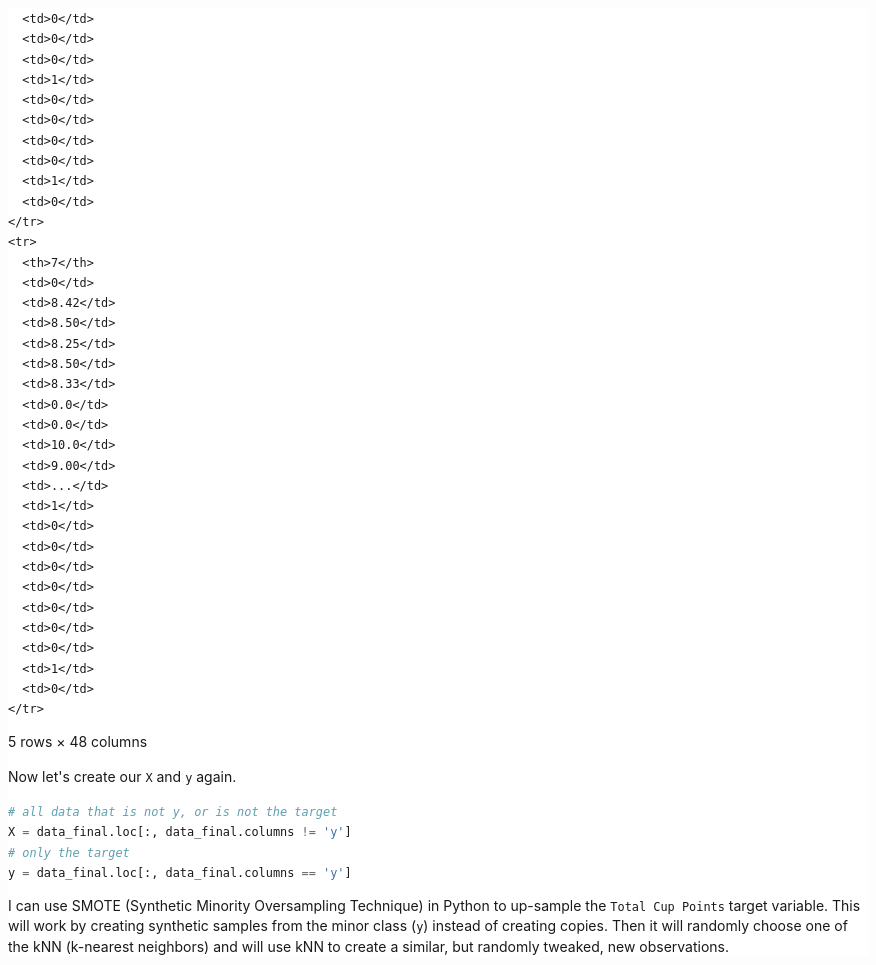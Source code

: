       <td>0</td>
      <td>0</td>
      <td>0</td>
      <td>1</td>
      <td>0</td>
      <td>0</td>
      <td>0</td>
      <td>0</td>
      <td>1</td>
      <td>0</td>
    </tr>
    <tr>
      <th>7</th>
      <td>0</td>
      <td>8.42</td>
      <td>8.50</td>
      <td>8.25</td>
      <td>8.50</td>
      <td>8.33</td>
      <td>0.0</td>
      <td>0.0</td>
      <td>10.0</td>
      <td>9.00</td>
      <td>...</td>
      <td>1</td>
      <td>0</td>
      <td>0</td>
      <td>0</td>
      <td>0</td>
      <td>0</td>
      <td>0</td>
      <td>0</td>
      <td>1</td>
      <td>0</td>
    </tr>
  </tbody>
</table>
<p>5 rows × 48 columns</p>
</div>



Now let's create our `X` and `y` again.


```python
# all data that is not y, or is not the target
X = data_final.loc[:, data_final.columns != 'y']
# only the target
y = data_final.loc[:, data_final.columns == 'y']
```

I can use SMOTE (Synthetic Minority Oversampling Technique) in Python to up-sample the `Total Cup Points` target variable. This will work by creating synthetic samples from the minor class (`y`) instead of creating copies. Then it will randomly choose one of the kNN (k-nearest neighbors) and will use kNN to create a similar, but randomly tweaked, new observations.
